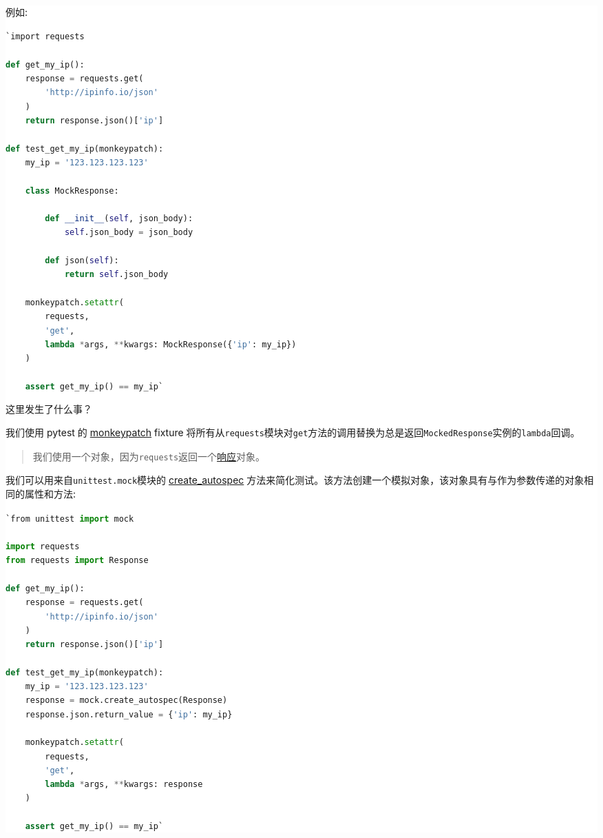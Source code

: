例如:

```py
`import requests

def get_my_ip():
    response = requests.get(
        'http://ipinfo.io/json'
    )
    return response.json()['ip']

def test_get_my_ip(monkeypatch):
    my_ip = '123.123.123.123'

    class MockResponse:

        def __init__(self, json_body):
            self.json_body = json_body

        def json(self):
            return self.json_body

    monkeypatch.setattr(
        requests,
        'get',
        lambda *args, **kwargs: MockResponse({'ip': my_ip})
    )

    assert get_my_ip() == my_ip` 
```

这里发生了什么事？

我们使用 pytest 的 [monkeypatch](https://docs.pytest.org/en/stable/monkeypatch.html) fixture 将所有从`requests`模块对`get`方法的调用替换为总是返回`MockedResponse`实例的`lambda`回调。

> 我们使用一个对象，因为`requests`返回一个[响应](https://requests.readthedocs.io/en/latest/api/#requests.Response)对象。

我们可以用来自`unittest.mock`模块的 [create_autospec](https://docs.python.org/3/library/unittest.mock.html#unittest.mock.create_autospec) 方法来简化测试。该方法创建一个模拟对象，该对象具有与作为参数传递的对象相同的属性和方法:

```py
`from unittest import mock

import requests
from requests import Response

def get_my_ip():
    response = requests.get(
        'http://ipinfo.io/json'
    )
    return response.json()['ip']

def test_get_my_ip(monkeypatch):
    my_ip = '123.123.123.123'
    response = mock.create_autospec(Response)
    response.json.return_value = {'ip': my_ip}

    monkeypatch.setattr(
        requests,
        'get',
        lambda *args, **kwargs: response
    )

    assert get_my_ip() == my_ip` 
```